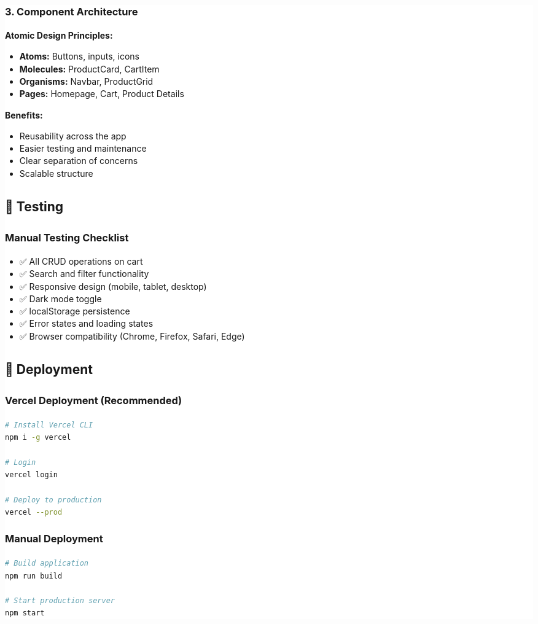 ### 3. Component Architecture

**Atomic Design Principles:**

- **Atoms:** Buttons, inputs, icons
- **Molecules:** ProductCard, CartItem
- **Organisms:** Navbar, ProductGrid
- **Pages:** Homepage, Cart, Product Details

**Benefits:**

- Reusability across the app
- Easier testing and maintenance
- Clear separation of concerns
- Scalable structure

## 🧪 Testing

### Manual Testing Checklist

- ✅ All CRUD operations on cart
- ✅ Search and filter functionality
- ✅ Responsive design (mobile, tablet, desktop)
- ✅ Dark mode toggle
- ✅ localStorage persistence
- ✅ Error states and loading states
- ✅ Browser compatibility (Chrome, Firefox, Safari, Edge)

## 🚢 Deployment

### Vercel Deployment (Recommended)

```bash
# Install Vercel CLI
npm i -g vercel

# Login
vercel login

# Deploy to production
vercel --prod
```

### Manual Deployment

```bash
# Build application
npm run build

# Start production server
npm start
```
